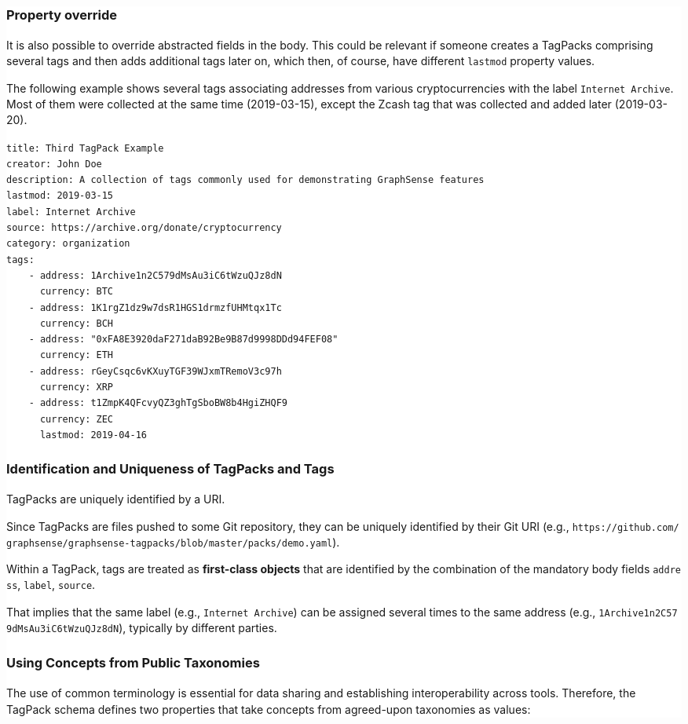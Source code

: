 ### Property override

It is also possible to override abstracted fields in the body. This could be
relevant if someone creates a TagPacks comprising several tags and then adds
additional tags later on, which then, of course, have different `lastmod`
property values.

The following example shows several tags associating addresses from various
cryptocurrencies with the label `Internet Archive`. Most of them were collected
at the same time (2019-03-15), except the Zcash tag that was collected and
added later (2019-03-20).

    
    title: Third TagPack Example
    creator: John Doe
    description: A collection of tags commonly used for demonstrating GraphSense features
    lastmod: 2019-03-15
    label: Internet Archive
    source: https://archive.org/donate/cryptocurrency
    category: organization
    tags:
        - address: 1Archive1n2C579dMsAu3iC6tWzuQJz8dN
          currency: BTC
        - address: 1K1rgZ1dz9w7dsR1HGS1drmzfUHMtqx1Tc
          currency: BCH
        - address: "0xFA8E3920daF271daB92Be9B87d9998DDd94FEF08"
          currency: ETH
        - address: rGeyCsqc6vKXuyTGF39WJxmTRemoV3c97h
          currency: XRP
        - address: t1ZmpK4QFcvyQZ3ghTgSboBW8b4HgiZHQF9
          currency: ZEC
          lastmod: 2019-04-16

### Identification and Uniqueness of TagPacks and Tags

TagPacks are uniquely identified by a URI.

Since TagPacks are files pushed to some Git repository, they can be
uniquely identified by their Git URI
(e.g., `https://github.com/graphsense/graphsense-tagpacks/blob/master/packs/demo.yaml`).

Within a TagPack, tags are treated as **first-class objects** that are
identified by the combination of the mandatory body fields `address`, `label`,
`source`.

That implies that the same label (e.g., `Internet Archive`) can be assigned
several times to the same address (e.g., `1Archive1n2C579dMsAu3iC6tWzuQJz8dN`),
typically by different parties.

### Using Concepts from Public Taxonomies

The use of common terminology is essential for data sharing and establishing
interoperability across tools. Therefore, the TagPack schema defines two
properties that take concepts from agreed-upon taxonomies as values:
